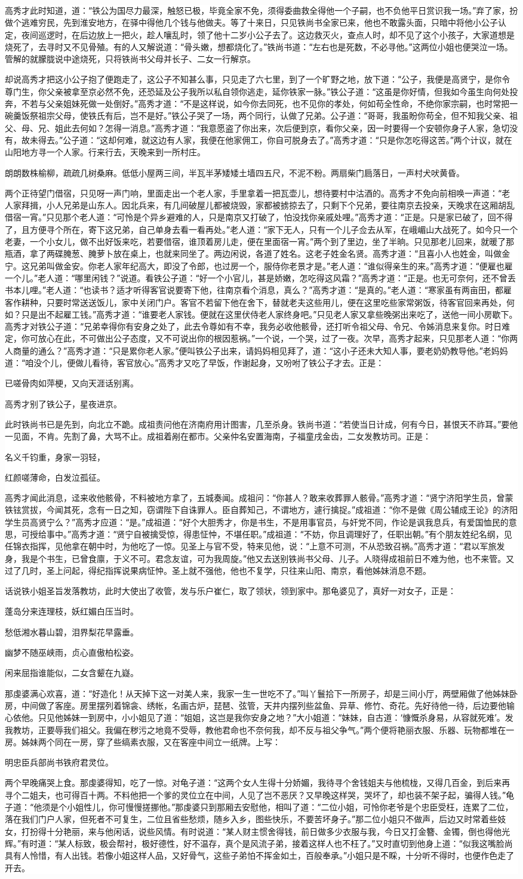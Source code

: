 高秀才此时知道，道：“铁公为国尽力最深，触怒已极，毕竟全家不免，须得委曲救全得他一个子嗣，也不负他平日赏识我一场。”弃了家，扮做个逃难穷民，先到淮安地方，在驿中得他几个钱与他做夫。等了十来日，只见铁尚书全家已来，他也不敢露头面，只暗中将他小公子认定，夜间巡逻时，在后边放上一把火，趁人嚷乱时，领了他十二岁小公子去了。这边救灭火，查点人时，却不见了这个小孩子，大家道想是烧死了，去寻时又不见骨殖。有的人又解说道：“骨头嫩，想都烧化了。”铁尚书道：“左右也是死数，不必寻他。”这两位小姐也便哭泣一场。管解的就朦胧说中途烧死，只将铁尚书父母并长子、二女一行解京。  

却说高秀才把这小公子抱了便跑走了，这公子不知甚么事，只见走了六七里，到了一个旷野之地，放下道：“公子，我便是高贤宁，是你令尊门生，你父亲被拿至京必然不免，还恐延及公子我所以私自领你逃走，延你铁家一脉。”铁公子道：“这虽是你好情，但我如今虽生向何处投奔，不若与父亲姐妹死做一处倒好。”高秀才道：“不是这样说，如今你去同死，也不见你的孝处，何如苟全性命，不绝你家宗嗣，也时常把一碗羹饭祭祖宗父母，使铁氏有后，岂不是好。”铁公子哭了一场，两个同行，认做了兄弟。公子道：“哥哥，我虽盼你苟全，但不知我父亲、祖父、母、兄、姐此去何如？怎得一消息。”高秀才道：“我意愿盗了你出来，次后便到京，看你父亲，因一时要得一个安顿你身子人家，急切没有，故未得去。”公子道：“这却何难，就这边有人家，我便在他家佣工，你自可脱身去了。”高秀才道：“只是你怎吃得这苦。”两个计议，就在山阳地方寻一个人家。行来行去，天晚来到一所村庄。  

朗朗数株榆柳，疏疏几树桑麻。低低小屋两三间，半瓦半茅矮矮土墙四五尺，不泥不粉。两扇柴门扃落日，一声村犬吠黄昏。  

两个正待望门借宿，只见呀一声门响，里面走出一个老人家，手里拿着一把瓦壶儿，想待要村中沽酒的。高秀才不免向前相唤一声道：“老人家拜揖，小人兄弟是山东人。因北兵来，有几间破屋儿都被烧毁，家都被掳掠去了，只剩下个兄弟，要往南京去投亲，天晚求在这厢胡乱借宿一宵。”只见那个老人道：“可怜是个异乡避难的人，只是南京又打破了，怕没找你亲戚处哩。”高秀才道：“正是。只是家已破了，回不得了，且方便寻个所在，寄下这兄弟，自己单身去看一看再处。”老人道：“家下无人，只有一个儿子佥去从军，在峨嵋山大战死了。如今只一个老妻，一个小女儿，做不出好饭来吃，若要借宿，谁顶着房儿走，便在里面宿一宵。”两个到了里边，坐了半晌。只见那老儿回来，就暖了那瓶酒，拿了两碟腌葱、腌萝卜放在桌上，也就来同坐了。两边闲说，各道了姓名。这老子姓金名贤。高秀才道：“且喜小人也姓金，叫做金宁。这兄弟叫做金安。你老人家年纪高大，即没了令郎，也过房一个，服侍你老景才是。”老人道：“谁似得亲生的来。”高秀才道：“便雇也雇一个儿。”老人道：“哪里闲钱？”说道。看铁公子道：“好一个小官儿，甚是娇嫩，怎吃得这风霜？”高秀才道：“正是。也无可奈何，还不曾丢书本儿哩。”老人道：“也读书？适才听得客官说要寄下他，往南京看个消息，真么？”高秀才道：“是真的。”老人道：“寒家虽有两亩田，都雇客作耕种，只要时常送送饭儿，家中关闭门户。客官不若留下他在舍下，替就老夫这些用儿，便在这里吃些家常粥饭，待客官回来再处，何如？只是出不起雇工钱。”高秀才道：“谁要老人家钱。便就在这里伏侍老人家终身吧。”只见老人家又拿些晚粥出来吃了，送他一间小房歇下。高秀才对铁公子道：“兄弟幸得你有安身之处了，此去令尊如有不幸，我务必收他骸骨，还打听令祖父母、令兄、令姊消息来复你。时日难定，你可放心在此，不可做出公子态度，又不可说出你的根因惹祸。”一个说，一个哭，过了一夜。次早，高秀才起来，只见那老人道：“你两人商量的通么？”高秀才道：“只是累你老人家。”便叫铁公子出来，请妈妈相见拜了，道：“这小子还未大知人事，要老奶奶教导他。”老妈妈道：“咱没个儿，便做儿看待，客官放心。”高秀才又吃了早饭，作谢起身，又吩咐了铁公子才去。正是：  

已嗟骨肉如萍梗，又向天涯话别离。  

高秀才别了铁公子，星夜进京。  

此时铁尚书已是先到，向北立不跪。成祖责问他在济南府用计图害，几至杀身。铁尚书道：“若使当日计成，何有今日，甚恨天不祚耳。”要他一见面，不肯。先割了鼻，大骂不止。成祖着剐在都市。父亲仲名安置海南，子福童戌金齿，二女发教坊司。正是：  

名义千钧重，身家一羽轻，  

红颜嗟薄命，白发泣孤征。  

高秀才闻此消息，迳来收他骸骨，不料被地方拿了，五城奏闻。成祖问：“你甚人？敢来收葬罪人骸骨。”高秀才道：“贤宁济阳学生员，曾蒙铁铉赏拔，今闻其死，念有一日之知，窃谓陛下自诛罪人。臣自葬知己，不谓地方，遽行擒捉。”成祖道：“你不是做《周公辅成王论》的济阳学生员高贤宁么？”高秀才应道：“是。”成祖道：“好个大胆秀才，你是书生，不是用事官员，与奸党不同，作论是讽我息兵，有爱国恤民的意思，可授给事中。”高秀才道：“贤宁自被擒受惊，得患怔忡，不堪任职。”成祖道：“不妨，你且调理好了，任职出朝。”有个朋友姓纪名纲，见任锦衣指挥，见他拿在朝中时，为他吃了一惊。见圣上与官不受，特来见他，说：“上意不可测，不从恐致召祸。”高秀才道：“君以军旅发身，我是个书生，已曾食廪，于义不可。君念友谊，可为我周旋。”他又去送别铁尚书父母、儿子。人晓得成祖前日不难为他，也不来管。又过了几时，圣上问起，得纪指挥说果病怔忡。圣上就不强他，他也不复学，只往来山阳、南京，看他姊妹消息不题。  

话说铁小姐圣旨发落教坊，此时大使出了收管，发与乐户崔仁，取了领状，领到家中。那龟婆见了，真好一对女子，正是：  

蓬岛分来连理枝，妖红媚白压当时。  

愁低湘水暮山碧，泪界梨花早露垂。  

幽梦不随巫峡雨，贞心直傲柏松姿。  

闲来屈指谁能似，二女含颦在九嶷。  

那虔婆满心欢喜，道：“好造化！从天掉下这一对美人来，我家一生一世吃不了。”叫丫鬟拾下一所房子，却是三间小厅，两壁厢做了他姊妹卧房，中间做了客座。房里摆列着锦衾、绣帐，名画古炉，琵琶、弦管，天井内摆列些盆鱼、异草、修竹、奇花。先好待他一待，后边要他输心依他。只见他姊妹一到房中，小小姐见了道：“姐姐，这岂是我你安身之地？”大小姐道：“妹妹，自古道：‘慷慨杀身易，从容就死难’。发我教坊，正要辱我们祖父。我偏在秽污之地竟不受辱，教他君命也不奈何我，却不反与祖父争气。”两个便将艳丽衣服、乐器、玩物都堆在一房。姊妹两个同在一房，穿了些缟素衣服，又在客座中间立一纸牌。上写：  

明忠臣兵部尚书铁府君灵位。  

两个早晚痛哭上食。那虔婆得知，吃了一惊。对龟子道：“这两个女人生得十分娇媚，我待寻个舍钱姐夫与他梳栊，又得几百金，到后来再寻个二姐夫，也可得百十两。不料他把一个爹的灵位立在中间，人见了岂不恶厌？又早晚这样哭，哭坏了，却也装不架子起，骗得人钱。”龟子道：“他须是个小姐性儿，你可慢慢搓挪他。”那虔婆只到那厢去安慰他，相叫了道：“二位小姐，可怜你老爷是个忠臣受枉，连累了二位，落在我们门户人家，但死者不可复生，二位且省些愁烦，随乡入乡，图些快乐，不要苦坏身子。”那二位小姐只不做声，后边又时常着些妓女，打扮得十分艳丽，来与他闲话，说些风情。有时说道：“某人财主惯舍得钱，前日做多少衣服与我，今日又打金簪、金镯，倒也得他光辉。”有时道：“某人标致，极会帮衬，极好德性，好不温存，真个是风流子弟，接着这样人也不枉了。”又时直切到他身上道：“似我这嘴脸尚具有人怜惜，有人出钱。若像小姐这样人品，又好骨气，这些子弟怕不挥金如土，百般奉承。”小姐只是不睬，十分听不得时，也便作色走了开去。  

